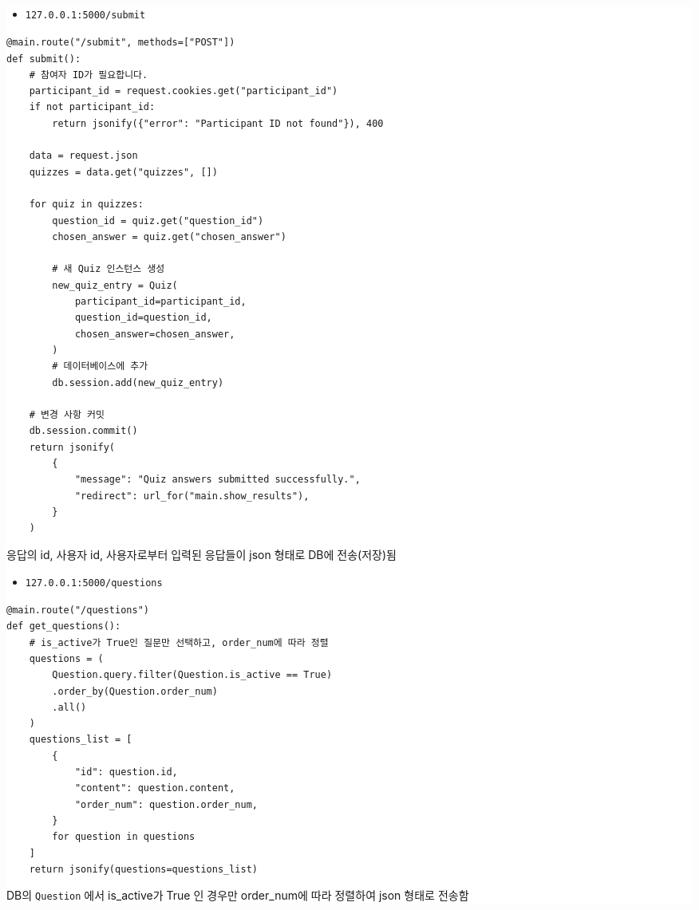 * `127.0.0.1:5000/submit`
```
@main.route("/submit", methods=["POST"])
def submit():
    # 참여자 ID가 필요합니다.
    participant_id = request.cookies.get("participant_id")
    if not participant_id:
        return jsonify({"error": "Participant ID not found"}), 400

    data = request.json
    quizzes = data.get("quizzes", [])

    for quiz in quizzes:
        question_id = quiz.get("question_id")
        chosen_answer = quiz.get("chosen_answer")

        # 새 Quiz 인스턴스 생성
        new_quiz_entry = Quiz(
            participant_id=participant_id,
            question_id=question_id,
            chosen_answer=chosen_answer,
        )
        # 데이터베이스에 추가
        db.session.add(new_quiz_entry)

    # 변경 사항 커밋
    db.session.commit()
    return jsonify(
        {
            "message": "Quiz answers submitted successfully.",
            "redirect": url_for("main.show_results"),
        }
    )
```
응답의 id, 사용자 id, 사용자로부터 입력된 응답들이 json 형태로 DB에 전송(저장)됨

* `127.0.0.1:5000/questions`
```
@main.route("/questions")
def get_questions():
    # is_active가 True인 질문만 선택하고, order_num에 따라 정렬
    questions = (
        Question.query.filter(Question.is_active == True)
        .order_by(Question.order_num)
        .all()
    )
    questions_list = [
        {
            "id": question.id,
            "content": question.content,
            "order_num": question.order_num,
        }
        for question in questions
    ]
    return jsonify(questions=questions_list)
```
DB의 `Question` 에서 is_active가 True 인 경우만 order_num에 따라 정렬하여 json 형태로 전송함
